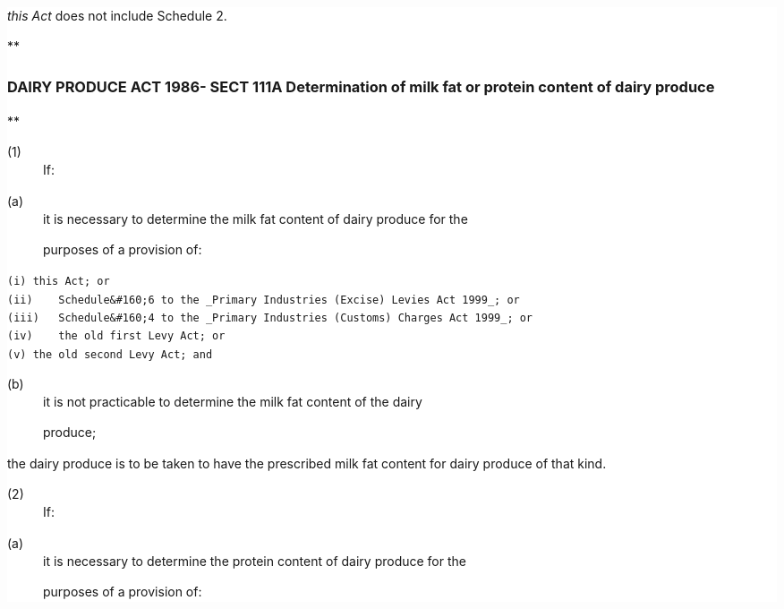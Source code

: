 <def><dl compact=""><dl compact="">

_this Act_ does not include Schedule&#160;2.

 </dl></dl>

**

###  DAIRY PRODUCE ACT 1986- SECT 111A  Determination of milk fat or protein content of dairy produce 
**

<dl compact=""><dl compact="">

<dt>(1)</dt><dd>If:

</dd> </dl></dl>

<dl compact=""><dl compact=""><dl compact="">

<dt>(a)</dt><dd>it is necessary to determine the milk fat content of dairy produce for the

purposes of a provision of:

</dd>

</dl></dl></dl>

	(i)	this Act; or
 	(ii)	Schedule&#160;6 to the _Primary Industries (Excise) Levies Act 1999_; or
 	(iii)	Schedule&#160;4 to the _Primary Industries (Customs) Charges Act 1999_; or
 	(iv)	the old first Levy Act; or
 	(v)	the old second Levy Act; and

<dl compact=""><dl compact=""><dl compact="">

<dt>(b)</dt><dd>it is not practicable to determine the milk fat content of the dairy

produce;

</dd>

</dl></dl></dl>

the dairy produce is to be taken to have the prescribed milk fat content for dairy produce of that kind.

<dl compact=""><dl compact="">

<dt>(2)</dt><dd>If:

</dd> </dl></dl>

<dl compact=""><dl compact=""><dl compact="">

<dt>(a)</dt><dd>it is necessary to determine the protein content of dairy produce for the

purposes of a provision of:

</dd>

</dl></dl></dl>

